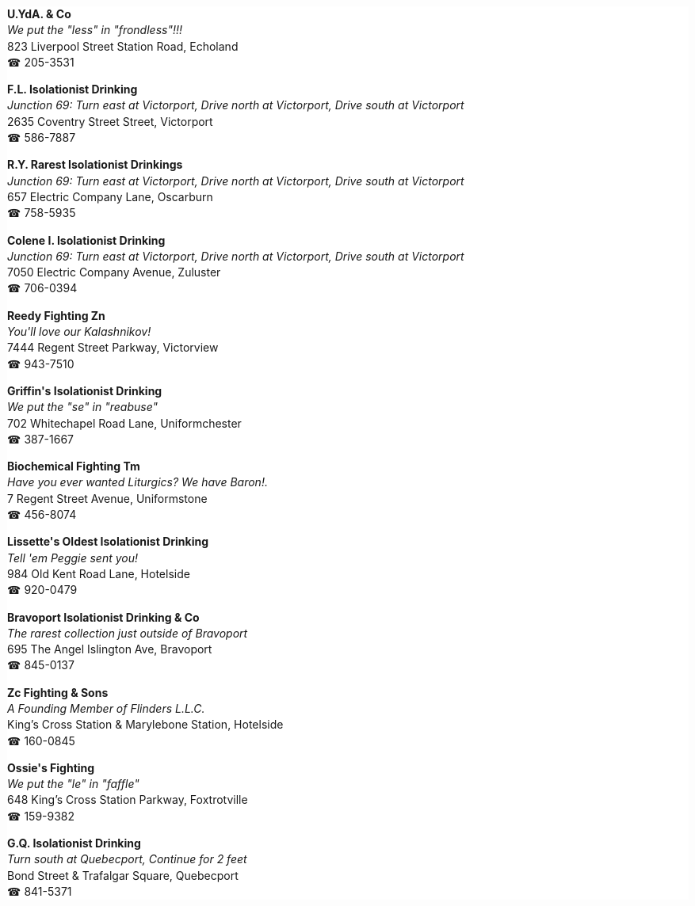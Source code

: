 **U.YdA. & Co**  
_We put the "less" in "frondless"!!!_  
823 Liverpool Street Station Road, Echoland  
☎ 205-3531

**F.L. Isolationist Drinking**  
_Junction 69: Turn east at Victorport, Drive north at Victorport, Drive south at Victorport_  
2635 Coventry Street Street, Victorport  
☎ 586-7887

**R.Y. Rarest Isolationist Drinkings**  
_Junction 69: Turn east at Victorport, Drive north at Victorport, Drive south at Victorport_  
657 Electric Company Lane, Oscarburn  
☎ 758-5935

**Colene I. Isolationist Drinking**  
_Junction 69: Turn east at Victorport, Drive north at Victorport, Drive south at Victorport_  
7050 Electric Company Avenue, Zuluster  
☎ 706-0394

**Reedy Fighting Zn**  
_You'll love our Kalashnikov!_  
7444 Regent Street Parkway, Victorview  
☎ 943-7510

**Griffin's Isolationist Drinking**  
_We put the "se" in "reabuse"_  
702 Whitechapel Road Lane, Uniformchester  
☎ 387-1667

**Biochemical Fighting Tm**  
_Have you ever wanted Liturgics? We have Baron!._  
7 Regent Street Avenue, Uniformstone  
☎ 456-8074

**Lissette's Oldest Isolationist Drinking**  
_Tell 'em Peggie sent you!_  
984 Old Kent Road Lane, Hotelside  
☎ 920-0479

**Bravoport Isolationist Drinking & Co**  
_The rarest collection just outside of Bravoport_  
695 The Angel Islington Ave, Bravoport  
☎ 845-0137

**Zc Fighting & Sons**  
_A Founding Member of Flinders L.L.C._  
King’s Cross Station & Marylebone Station, Hotelside  
☎ 160-0845

**Ossie's Fighting**  
_We put the "le" in "faffle"_  
648 King’s Cross Station Parkway, Foxtrotville  
☎ 159-9382

**G.Q. Isolationist Drinking**  
_Turn south at Quebecport, Continue for 2 feet_  
Bond Street & Trafalgar Square, Quebecport  
☎ 841-5371
